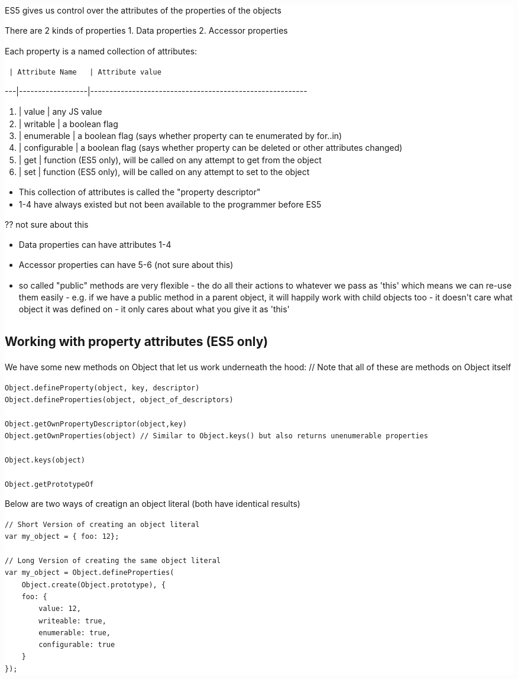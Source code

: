 ES5 gives us control over the attributes of the properties of the objects

There are 2 kinds of properties 1. Data properties 2. Accessor properties

Each property is a named collection of attributes:

     | Attribute Name 	| Attribute value

---|------------------|---------------------------------------------------------

1. | value | any JS value
2. | writable | a boolean flag
3. | enumerable | a boolean flag (says whether property can te enumerated by
   for..in)
4. | configurable | a boolean flag (says whether property can be deleted or
   other attributes changed)
5. | get | function (ES5 only), will be called on any attempt to get from the
   object
6. | set | function (ES5 only), will be called on any attempt to set to the
   object

- This collection of attributes is called the "property descriptor"
- 1-4 have always existed but not been available to the programmer before ES5

?? not sure about this

- Data properties can have attributes 1-4
- Accessor properties can have 5-6 (not sure about this)

- so called "public" methods are very flexible - the do all their actions to
  whatever we pass as 'this' which means we can re-use them easily - e.g. if we
  have a public method in a parent object, it will happily work with child
  objects too - it doesn't care what object it was defined on - it only cares
  about what you give it as 'this'

## Working with property attributes (ES5 only)

We have some new methods on Object that let us work underneath the hood: // Note
that all of these are methods on Object itself

    Object.defineProperty(object, key, descriptor)
    Object.defineProperties(object, object_of_descriptors)

    Object.getOwnPropertyDescriptor(object,key)
    Object.getOwnProperties(object) // Similar to Object.keys() but also returns unenumerable properties

    Object.keys(object)

    Object.getPrototypeOf

Below are two ways of creatign an object literal (both have identical results)

    // Short Version of creating an object literal
    var my_object = { foo: 12};

    // Long Version of creating the same object literal
    var my_object = Object.defineProperties(
    	Object.create(Object.prototype), {
    	foo: {
    		value: 12,
    		writeable: true,
    		enumerable: true,
    		configurable: true
    	}
    });
